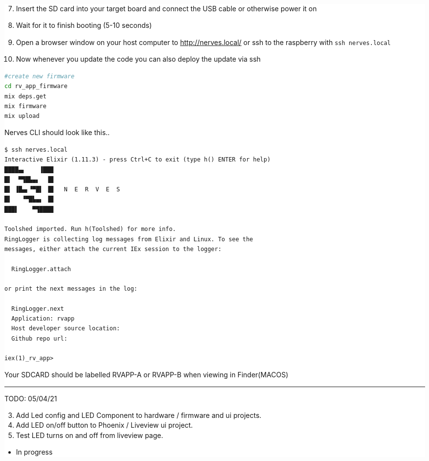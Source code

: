 7. Insert the SD card into your target board and connect the USB cable or otherwise power it on

8. Wait for it to finish booting (5-10 seconds)

9. Open a browser window on your host computer to http://nerves.local/ or ssh to the raspberry with `ssh nerves.local`

10. Now whenever you update the code you can also deploy the update via ssh

```bash
#create new firmware
cd rv_app_firmware
mix deps.get
mix firmware
mix upload
```

Nerves CLI should look like this..
```
$ ssh nerves.local
Interactive Elixir (1.11.3) - press Ctrl+C to exit (type h() ENTER for help)
████▄▖    ▐███
█▌  ▀▜█▙▄▖  ▐█
█▌ ▐█▄▖▝▀█▌ ▐█   N  E  R  V  E  S
█▌   ▝▀█▙▄▖ ▐█
███▌    ▀▜████

Toolshed imported. Run h(Toolshed) for more info.
RingLogger is collecting log messages from Elixir and Linux. To see the
messages, either attach the current IEx session to the logger:

  RingLogger.attach

or print the next messages in the log:

  RingLogger.next
  Application: rvapp
  Host developer source location:
  Github repo url:

iex(1)_rv_app> 
```
Your SDCARD should be labelled RVAPP-A or RVAPP-B when viewing in Finder(MACOS)


------------------------------------------------------------------------

TODO: 05/04/21

3. Add Led config and LED Component to hardware / firmware and ui projects.
4. Add LED on/off button to Phoenix / Liveview ui project. 
5. Test LED turns on and off from liveview page.
 - In progress

